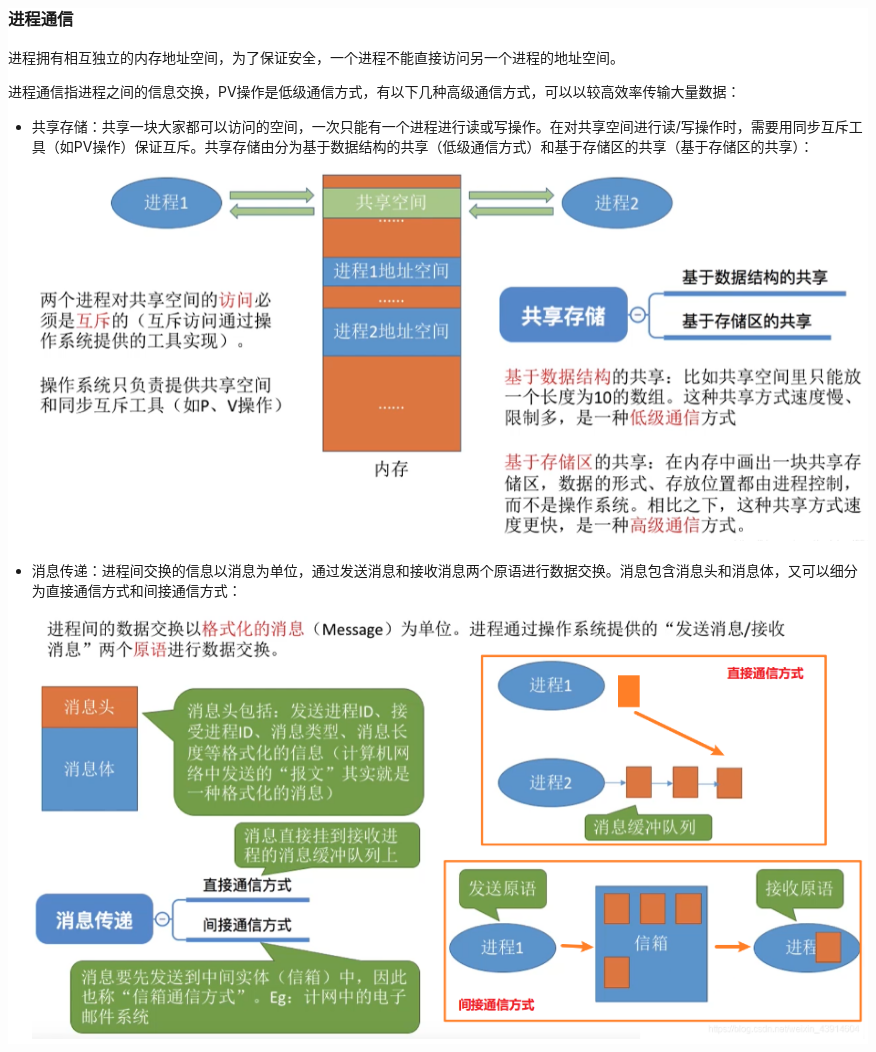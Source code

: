 ### 进程通信

进程拥有相互独立的内存地址空间，为了保证安全，一个进程不能直接访问另一个进程的地址空间。

进程通信指进程之间的信息交换，PV操作是低级通信方式，有以下几种高级通信方式，可以以较高效率传输大量数据：

* 共享存储：共享一块大家都可以访问的空间，一次只能有一个进程进行读或写操作。在对共享空间进行读/写操作时，需要用同步互斥工具（如PV操作）保证互斥。共享存储由分为基于数据结构的共享（低级通信方式）和基于存储区的共享（基于存储区的共享）：

  ![QQ图片20220724101453](QQ图片20220724101453.png)

* 消息传递：进程间交换的信息以消息为单位，通过发送消息和接收消息两个原语进行数据交换。消息包含消息头和消息体，又可以细分为直接通信方式和间接通信方式：

  ![QQ图片20220724101727](QQ图片20220724101727.png)
